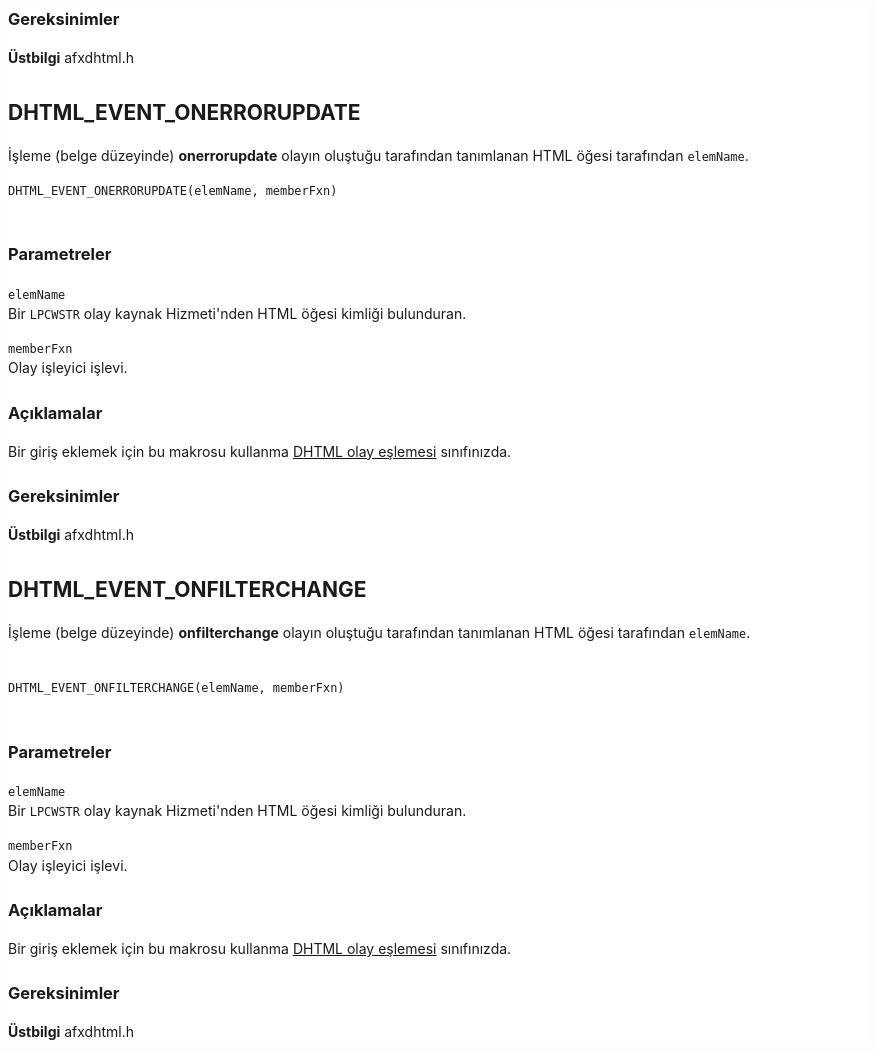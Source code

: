 ### <a name="requirements"></a>Gereksinimler  
  **Üstbilgi** afxdhtml.h  
  
##  <a name="dhtml_event_onerrorupdate"></a>  DHTML_EVENT_ONERRORUPDATE  
 İşleme (belge düzeyinde) **onerrorupdate** olayın oluştuğu tarafından tanımlanan HTML öğesi tarafından `elemName`.  
  
```   
DHTML_EVENT_ONERRORUPDATE(elemName, memberFxn)  
 
```  
  
### <a name="parameters"></a>Parametreler  
 `elemName`  
 Bir `LPCWSTR` olay kaynak Hizmeti'nden HTML öğesi kimliği bulunduran.  
  
 `memberFxn`  
 Olay işleyici işlevi.  
  
### <a name="remarks"></a>Açıklamalar  
 Bir giriş eklemek için bu makrosu kullanma [DHTML olay eşlemesi](#begin_dhtml_event_map_inline) sınıfınızda.  
  
### <a name="requirements"></a>Gereksinimler  
  **Üstbilgi** afxdhtml.h  
  
##  <a name="dhtml_event_onfilterchange"></a>  DHTML_EVENT_ONFILTERCHANGE  
 İşleme (belge düzeyinde) **onfilterchange** olayın oluştuğu tarafından tanımlanan HTML öğesi tarafından `elemName`.  
  
```  
 
DHTML_EVENT_ONFILTERCHANGE(elemName, memberFxn)  
 
```  
  
### <a name="parameters"></a>Parametreler  
 `elemName`  
 Bir `LPCWSTR` olay kaynak Hizmeti'nden HTML öğesi kimliği bulunduran.  
  
 `memberFxn`  
 Olay işleyici işlevi.  
  
### <a name="remarks"></a>Açıklamalar  
 Bir giriş eklemek için bu makrosu kullanma [DHTML olay eşlemesi](#begin_dhtml_event_map_inline) sınıfınızda.  
  
### <a name="requirements"></a>Gereksinimler  
  **Üstbilgi** afxdhtml.h  
  